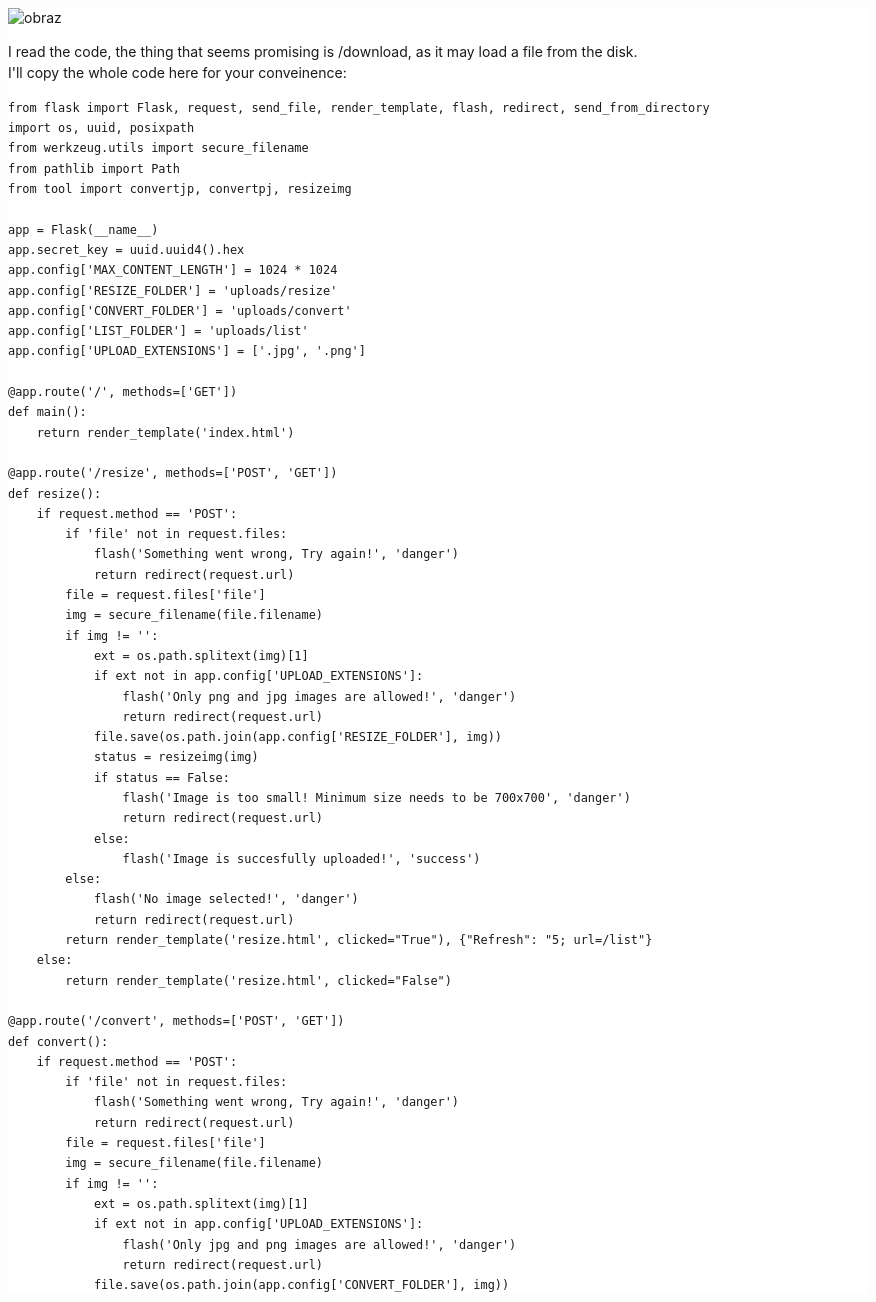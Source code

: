 ![obraz](https://github.com/user-attachments/assets/fc7dda02-c35d-4904-9652-e4576af32b5a)

I read the code, the thing that seems promising is /download, as it may load a file from the disk.  
I'll copy the whole code here for your conveinence:  
```
from flask import Flask, request, send_file, render_template, flash, redirect, send_from_directory
import os, uuid, posixpath
from werkzeug.utils import secure_filename
from pathlib import Path
from tool import convertjp, convertpj, resizeimg

app = Flask(__name__)
app.secret_key = uuid.uuid4().hex
app.config['MAX_CONTENT_LENGTH'] = 1024 * 1024
app.config['RESIZE_FOLDER'] = 'uploads/resize'
app.config['CONVERT_FOLDER'] = 'uploads/convert'
app.config['LIST_FOLDER'] = 'uploads/list'
app.config['UPLOAD_EXTENSIONS'] = ['.jpg', '.png']

@app.route('/', methods=['GET'])
def main():
    return render_template('index.html')

@app.route('/resize', methods=['POST', 'GET'])
def resize():
    if request.method == 'POST':
        if 'file' not in request.files:
            flash('Something went wrong, Try again!', 'danger')
            return redirect(request.url)
        file = request.files['file']
        img = secure_filename(file.filename)
        if img != '':
            ext = os.path.splitext(img)[1]
            if ext not in app.config['UPLOAD_EXTENSIONS']:
                flash('Only png and jpg images are allowed!', 'danger')
                return redirect(request.url)    
            file.save(os.path.join(app.config['RESIZE_FOLDER'], img))
            status = resizeimg(img)
            if status == False:
                flash('Image is too small! Minimum size needs to be 700x700', 'danger')
                return redirect(request.url)
            else:
                flash('Image is succesfully uploaded!', 'success')
        else:
            flash('No image selected!', 'danger')
            return redirect(request.url)
        return render_template('resize.html', clicked="True"), {"Refresh": "5; url=/list"}
    else:
        return render_template('resize.html', clicked="False")

@app.route('/convert', methods=['POST', 'GET'])
def convert():
    if request.method == 'POST':
        if 'file' not in request.files:
            flash('Something went wrong, Try again!', 'danger')
            return redirect(request.url)
        file = request.files['file']
        img = secure_filename(file.filename)
        if img != '':
            ext = os.path.splitext(img)[1]
            if ext not in app.config['UPLOAD_EXTENSIONS']:
                flash('Only jpg and png images are allowed!', 'danger')
                return redirect(request.url)    
            file.save(os.path.join(app.config['CONVERT_FOLDER'], img))
```